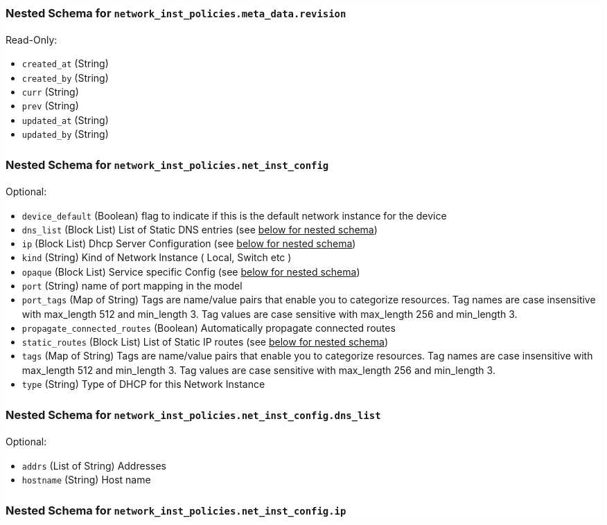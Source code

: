 <a id="nestedatt--network_inst_policies--meta_data--revision"></a>
### Nested Schema for `network_inst_policies.meta_data.revision`

Read-Only:

- `created_at` (String)
- `created_by` (String)
- `curr` (String)
- `prev` (String)
- `updated_at` (String)
- `updated_by` (String)



<a id="nestedblock--network_inst_policies--net_inst_config"></a>
### Nested Schema for `network_inst_policies.net_inst_config`

Optional:

- `device_default` (Boolean) flag to indicate if this is the default network instance for the device
- `dns_list` (Block List) List of Static DNS entries (see [below for nested schema](#nestedblock--network_inst_policies--net_inst_config--dns_list))
- `ip` (Block List) Dhcp Server Configuration (see [below for nested schema](#nestedblock--network_inst_policies--net_inst_config--ip))
- `kind` (String) Kind of Network Instance ( Local, Switch etc )
- `opaque` (Block List) Service specific Config (see [below for nested schema](#nestedblock--network_inst_policies--net_inst_config--opaque))
- `port` (String) name of port mapping in the model
- `port_tags` (Map of String) Tags are name/value pairs that enable you to categorize resources. Tag names are case insensitive with max_length 512 and min_length 3. Tag values are case sensitive with max_length 256 and min_length 3.
- `propagate_connected_routes` (Boolean) Automatically propagate connected routes
- `static_routes` (Block List) List of Static IP routes (see [below for nested schema](#nestedblock--network_inst_policies--net_inst_config--static_routes))
- `tags` (Map of String) Tags are name/value pairs that enable you to categorize resources. Tag names are case insensitive with max_length 512 and min_length 3. Tag values are case sensitive with max_length 256 and min_length 3.
- `type` (String) Type of DHCP for this Network Instance

<a id="nestedblock--network_inst_policies--net_inst_config--dns_list"></a>
### Nested Schema for `network_inst_policies.net_inst_config.dns_list`

Optional:

- `addrs` (List of String) Addresses
- `hostname` (String) Host name


<a id="nestedblock--network_inst_policies--net_inst_config--ip"></a>
### Nested Schema for `network_inst_policies.net_inst_config.ip`
